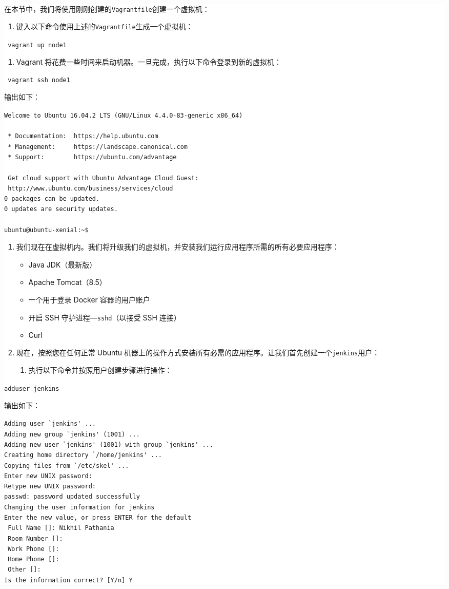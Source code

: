在本节中，我们将使用刚刚创建的`Vagrantfile`创建一个虚拟机：

1.  键入以下命令使用上述的`Vagrantfile`生成一个虚拟机：

```
 vagrant up node1
```

1.  Vagrant 将花费一些时间来启动机器。一旦完成，执行以下命令登录到新的虚拟机：

```
 vagrant ssh node1
```

输出如下：

```
Welcome to Ubuntu 16.04.2 LTS (GNU/Linux 4.4.0-83-generic x86_64)

 * Documentation:  https://help.ubuntu.com
 * Management:     https://landscape.canonical.com
 * Support:        https://ubuntu.com/advantage

 Get cloud support with Ubuntu Advantage Cloud Guest:
 http://www.ubuntu.com/business/services/cloud
0 packages can be updated.
0 updates are security updates.

ubuntu@ubuntu-xenial:~$
```

1.  我们现在在虚拟机内。我们将升级我们的虚拟机，并安装我们运行应用程序所需的所有必要应用程序：

    +   Java JDK（最新版）

    +   Apache Tomcat（8.5）

    +   一个用于登录 Docker 容器的用户账户

    +   开启 SSH 守护进程—`sshd`（以接受 SSH 连接）

    +   Curl

1.  现在，按照您在任何正常 Ubuntu 机器上的操作方式安装所有必需的应用程序。让我们首先创建一个`jenkins`用户：

    1.  执行以下命令并按照用户创建步骤进行操作：

```
adduser jenkins
```

输出如下：

```
Adding user `jenkins' ...
Adding new group `jenkins' (1001) ...
Adding new user `jenkins' (1001) with group `jenkins' ...
Creating home directory `/home/jenkins' ...
Copying files from `/etc/skel' ...
Enter new UNIX password:
Retype new UNIX password:
passwd: password updated successfully
Changing the user information for jenkins
Enter the new value, or press ENTER for the default
 Full Name []: Nikhil Pathania
 Room Number []:
 Work Phone []:
 Home Phone []:
 Other []:
Is the information correct? [Y/n] Y
```
